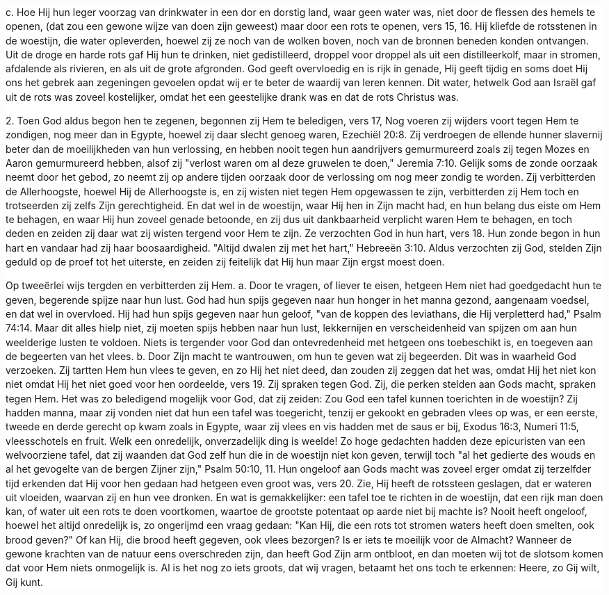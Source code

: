 c. Hoe Hij hun leger voorzag van drinkwater in een dor en dorstig land, waar geen water was, niet door de flessen des hemels te openen, (dat zou een gewone wijze van doen zijn geweest) maar door een rots te openen, vers 15, 16. Hij kliefde de rotsstenen in de woestijn, die water opleverden, hoewel zij ze noch van de wolken boven, noch van de bronnen beneden konden ontvangen. Uit de droge en harde rots gaf Hij hun te drinken, niet gedistilleerd, droppel voor droppel als uit een distilleerkolf, maar in stromen, afdalende als rivieren, en als uit de grote afgronden. God geeft overvloedig en is rijk in genade, Hij geeft tijdig en soms doet Hij ons het gebrek aan zegeningen gevoelen opdat wij er te beter de waardij van leren kennen. Dit water, hetwelk God aan Israël gaf uit de rots was zoveel kostelijker, omdat het een geestelijke drank was en dat de rots Christus was.

2\. Toen God aldus begon hen te zegenen, begonnen zij Hem te beledigen, vers 17, Nog voeren zij wijders voort tegen Hem te zondigen, nog meer dan in Egypte, hoewel zij daar slecht genoeg waren, Ezechiël 20:8. Zij verdroegen de ellende hunner slavernij beter dan de moeilijkheden van hun verlossing, en hebben nooit tegen hun aandrijvers gemurmureerd zoals zij tegen Mozes en Aaron gemurmureerd hebben, alsof zij "verlost waren om al deze gruwelen te doen," Jeremia 7:10. Gelijk soms de zonde oorzaak neemt door het gebod, zo neemt zij op andere tijden oorzaak door de verlossing om nog meer zondig te worden. Zij verbitterden de Allerhoogste, hoewel Hij de Allerhoogste is, en zij wisten niet tegen Hem opgewassen te zijn, verbitterden zij Hem toch en trotseerden zij zelfs Zijn gerechtigheid. En dat wel in de woestijn, waar Hij hen in Zijn macht had, en hun belang dus eiste om Hem te behagen, en waar Hij hun zoveel genade betoonde, en zij dus uit dankbaarheid verplicht waren Hem te behagen, en toch deden en zeiden zij daar wat zij wisten tergend voor Hem te zijn. Ze verzochten God in hun hart, vers 18. Hun zonde begon in hun hart en vandaar had zij haar boosaardigheid. "Altijd dwalen zij met het hart," Hebreeën 3:10. Aldus verzochten zij God, stelden Zijn geduld op de proef tot het uiterste, en zeiden zij feitelijk dat Hij hun maar Zijn ergst moest doen. 

Op tweeërlei wijs tergden en verbitterden zij Hem.
a. Door te vragen, of liever te eisen, hetgeen Hem niet had goedgedacht hun te geven, begerende spijze naar hun lust. God had hun spijs gegeven naar hun honger in het manna gezond, aangenaam voedsel, en dat wel in overvloed. Hij had hun spijs gegeven naar hun geloof, "van de koppen des leviathans, die Hij verpletterd had," Psalm 74:14. Maar dit alles hielp niet, zij moeten spijs hebben naar hun lust, lekkernijen en verscheidenheid van spijzen om aan hun weelderige lusten te voldoen. Niets is tergender voor God dan ontevredenheid met hetgeen ons toebeschikt is, en toegeven aan de begeerten van het vlees.
b. Door Zijn macht te wantrouwen, om hun te geven wat zij begeerden. Dit was in waarheid God verzoeken. Zij tartten Hem hun vlees te geven, en zo Hij het niet deed, dan zouden zij zeggen dat het was, omdat Hij het niet kon niet omdat Hij het niet goed voor hen oordeelde, vers 19. Zij spraken tegen God. Zij, die perken stelden aan Gods macht, spraken tegen Hem. Het was zo beledigend mogelijk voor God, dat zij zeiden: Zou God een tafel kunnen toerichten in de woestijn? Zij hadden manna, maar zij vonden niet dat hun een tafel was toegericht, tenzij er gekookt en gebraden vlees op was, er een eerste, tweede en derde gerecht op kwam zoals in Egypte, waar zij vlees en vis hadden met de saus er bij, Exodus 16:3, Numeri 11:5, vleesschotels en fruit. Welk een onredelijk, onverzadelijk ding is weelde! Zo hoge gedachten hadden deze epicuristen van een welvoorziene tafel, dat zij waanden dat God zelf hun die in de woestijn niet kon geven, terwijl toch "al het gedierte des wouds en al het gevogelte van de bergen Zijner zijn," Psalm 50:10, 11. 
Hun ongeloof aan Gods macht was zoveel erger omdat zij terzelfder tijd erkenden dat Hij voor hen gedaan had hetgeen even groot was, vers 20. Zie, Hij heeft de rotssteen geslagen, dat er wateren uit vloeiden, waarvan zij en hun vee dronken. En wat is gemakkelijker: een tafel toe te richten in de woestijn, dat een rijk man doen kan, of water uit een rots te doen voortkomen, waartoe de grootste potentaat op aarde niet bij machte is? Nooit heeft ongeloof, hoewel het altijd onredelijk is, zo ongerijmd een vraag gedaan: "Kan Hij, die een rots tot stromen waters heeft doen smelten, ook brood geven?" Of kan Hij, die brood heeft gegeven, ook vlees bezorgen? Is er iets te moeilijk voor de Almacht? Wanneer de gewone krachten van de natuur eens overschreden zijn, dan heeft God Zijn arm ontbloot, en dan moeten wij tot de slotsom komen dat voor Hem niets onmogelijk is. Al is het nog zo iets groots, dat wij vragen, betaamt het ons toch te erkennen: Heere, zo Gij wilt, Gij kunt.
